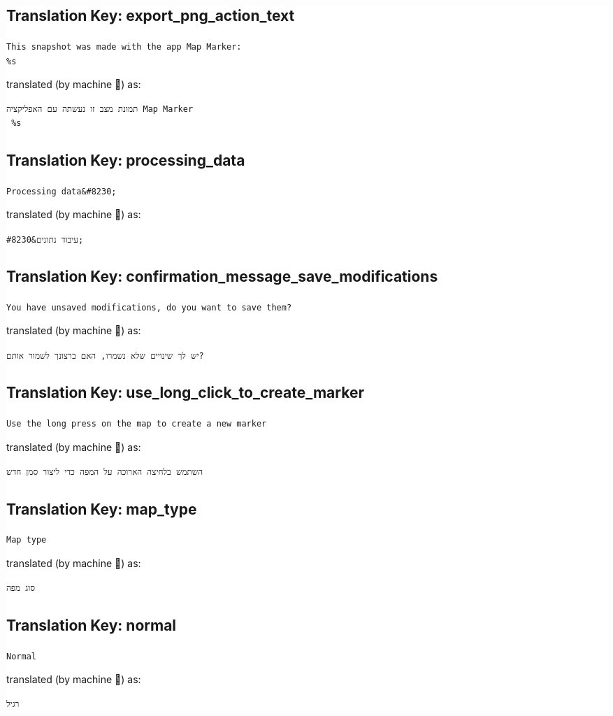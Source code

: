 
## Translation Key: export_png_action_text
```
This snapshot was made with the app Map Marker:
%s
```
translated (by machine 🤖) as:
```
תמונת מצב זו נעשתה עם האפליקציה Map Marker 
 %s
```


## Translation Key: processing_data
```
Processing data&#8230;
```
translated (by machine 🤖) as:
```
עיבוד נתונים&#8230;
```


## Translation Key: confirmation_message_save_modifications
```
You have unsaved modifications, do you want to save them?
```
translated (by machine 🤖) as:
```
יש לך שינויים שלא נשמרו, האם ברצונך לשמור אותם?
```


## Translation Key: use_long_click_to_create_marker
```
Use the long press on the map to create a new marker
```
translated (by machine 🤖) as:
```
השתמש בלחיצה הארוכה על המפה כדי ליצור סמן חדש
```


## Translation Key: map_type
```
Map type
```
translated (by machine 🤖) as:
```
סוג מפה
```


## Translation Key: normal
```
Normal
```
translated (by machine 🤖) as:
```
רגיל
```
